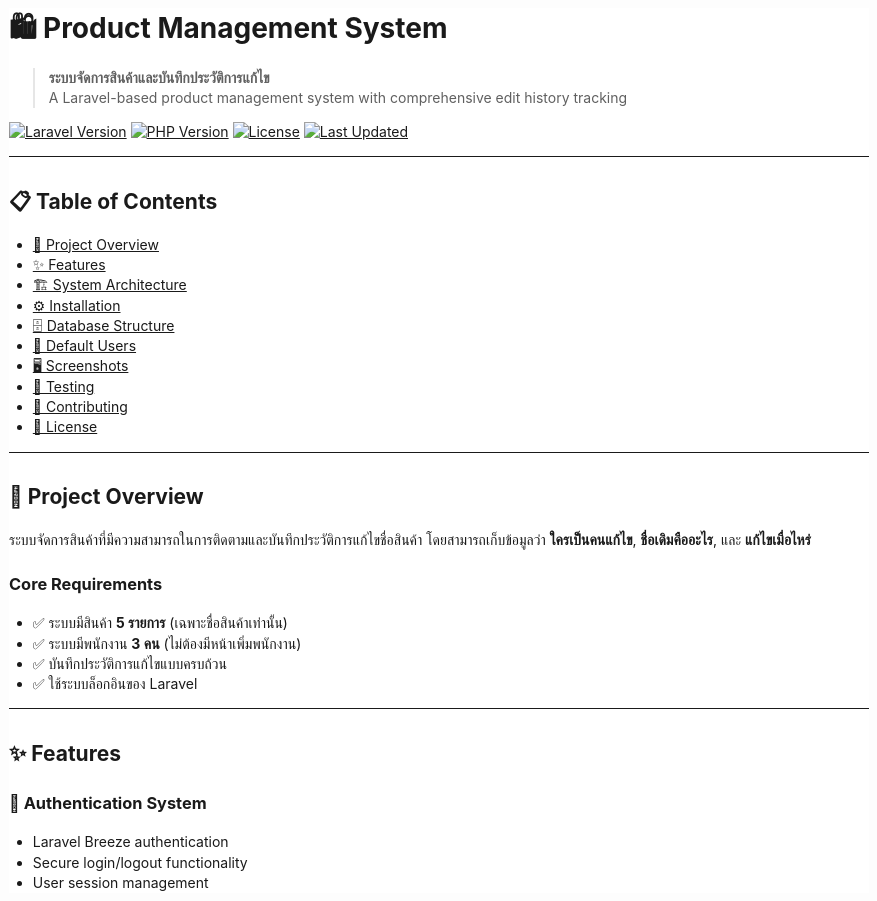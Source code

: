 # 🛍️ Product Management System

> **ระบบจัดการสินค้าและบันทึกประวัติการแก้ไข**  
> A Laravel-based product management system with comprehensive edit history tracking

[![Laravel Version](https://img.shields.io/badge/Laravel-10.x-FF2D20?style=flat-square&logo=laravel)](https://laravel.com)
[![PHP Version](https://img.shields.io/badge/PHP-8.1%2B-777BB4?style=flat-square&logo=php)](https://php.net)
[![License](https://img.shields.io/badge/License-MIT-green?style=flat-square)](LICENSE)
[![Last Updated](https://img.shields.io/badge/Updated-2025--07--10-blue?style=flat-square)](https://github.com/WinzXIII/product-management-system)

---

## 📋 **Table of Contents**

- [🎯 Project Overview](#-project-overview)
- [✨ Features](#-features)
- [🏗️ System Architecture](#️-system-architecture)
- [⚙️ Installation](#️-installation)
- [🗄️ Database Structure](#️-database-structure)
- [👥 Default Users](#-default-users)
- [🖥️ Screenshots](#️-screenshots)
- [🧪 Testing](#-testing)
- [🤝 Contributing](#-contributing)
- [📄 License](#-license)

---

## 🎯 **Project Overview**

ระบบจัดการสินค้าที่มีความสามารถในการติดตามและบันทึกประวัติการแก้ไขชื่อสินค้า โดยสามารถเก็บข้อมูลว่า **ใครเป็นคนแก้ไข**, **ชื่อเดิมคืออะไร**, และ **แก้ไขเมื่อไหร่**

### **Core Requirements**
- ✅ ระบบมีสินค้า **5 รายการ** (เฉพาะชื่อสินค้าเท่านั้น)
- ✅ ระบบมีพนักงาน **3 คน** (ไม่ต้องมีหน้าเพิ่มพนักงาน)
- ✅ บันทึกประวัติการแก้ไขแบบครบถ้วน
- ✅ ใช้ระบบล็อกอินของ Laravel

---

## ✨ **Features**

### 🔐 **Authentication System**
- Laravel Breeze authentication
- Secure login/logout functionality
- User session management
